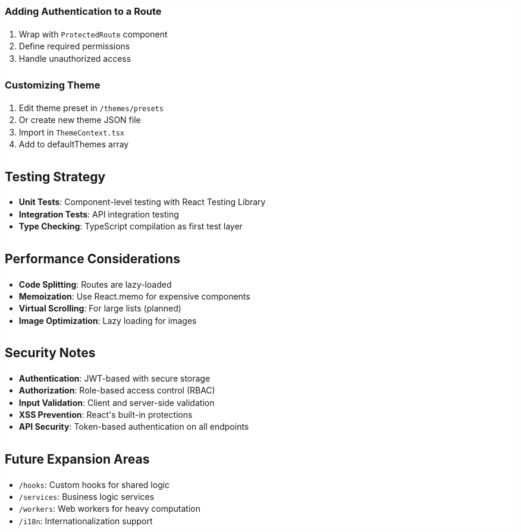 ### Adding Authentication to a Route
1. Wrap with `ProtectedRoute` component
2. Define required permissions
3. Handle unauthorized access

### Customizing Theme
1. Edit theme preset in `/themes/presets`
2. Or create new theme JSON file
3. Import in `ThemeContext.tsx`
4. Add to defaultThemes array

## Testing Strategy

- **Unit Tests**: Component-level testing with React Testing Library
- **Integration Tests**: API integration testing
- **Type Checking**: TypeScript compilation as first test layer

## Performance Considerations

- **Code Splitting**: Routes are lazy-loaded
- **Memoization**: Use React.memo for expensive components
- **Virtual Scrolling**: For large lists (planned)
- **Image Optimization**: Lazy loading for images

## Security Notes

- **Authentication**: JWT-based with secure storage
- **Authorization**: Role-based access control (RBAC)
- **Input Validation**: Client and server-side validation
- **XSS Prevention**: React's built-in protections
- **API Security**: Token-based authentication on all endpoints

## Future Expansion Areas

- `/hooks`: Custom hooks for shared logic
- `/services`: Business logic services
- `/workers`: Web workers for heavy computation
- `/i18n`: Internationalization support